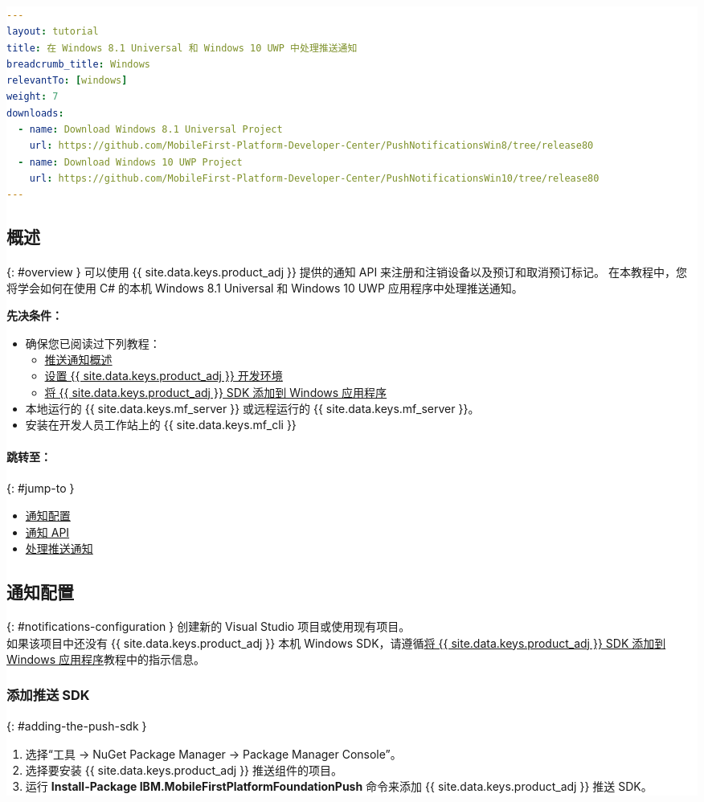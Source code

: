 ```yaml
---
layout: tutorial
title: 在 Windows 8.1 Universal 和 Windows 10 UWP 中处理推送通知
breadcrumb_title: Windows
relevantTo: [windows]
weight: 7
downloads:
  - name: Download Windows 8.1 Universal Project
    url: https://github.com/MobileFirst-Platform-Developer-Center/PushNotificationsWin8/tree/release80
  - name: Download Windows 10 UWP Project
    url: https://github.com/MobileFirst-Platform-Developer-Center/PushNotificationsWin10/tree/release80
---
```


## 概述
{: #overview }
可以使用 {{ site.data.keys.product_adj }} 提供的通知 API 来注册和注销设备以及预订和取消预订标记。 在本教程中，您将学会如何在使用 C# 的本机 Windows 8.1 Universal 和 Windows 10 UWP 应用程序中处理推送通知。

**先决条件：**

* 确保您已阅读过下列教程：
	* [推送通知概述](../../)
    * [设置 {{ site.data.keys.product_adj }} 开发环境](../../../installation-configuration/#installing-a-development-environment)
    * [将 {{ site.data.keys.product_adj }} SDK 添加到 Windows 应用程序](../../../application-development/sdk/windows-8-10)
* 本地运行的 {{ site.data.keys.mf_server }} 或远程运行的 {{ site.data.keys.mf_server }}。
* 安装在开发人员工作站上的 {{ site.data.keys.mf_cli }}

#### 跳转至：
{: #jump-to }
* [通知配置](#notifications-configuration)
* [通知 API](#notifications-api)
* [处理推送通知](#handling-a-push-notification)

## 通知配置
{: #notifications-configuration }
创建新的 Visual Studio 项目或使用现有项目。  
如果该项目中还没有 {{ site.data.keys.product_adj }} 本机 Windows SDK，请遵循[将 {{ site.data.keys.product_adj }} SDK 添加到 Windows 应用程序](../../../application-development/sdk/windows-8-10)教程中的指示信息。

### 添加推送 SDK
{: #adding-the-push-sdk }
1. 选择“工具 → NuGet Package Manager → Package Manager Console”。
2. 选择要安装 {{ site.data.keys.product_adj }} 推送组件的项目。
3. 运行 **Install-Package IBM.MobileFirstPlatformFoundationPush** 命令来添加 {{ site.data.keys.product_adj }} 推送 SDK。
